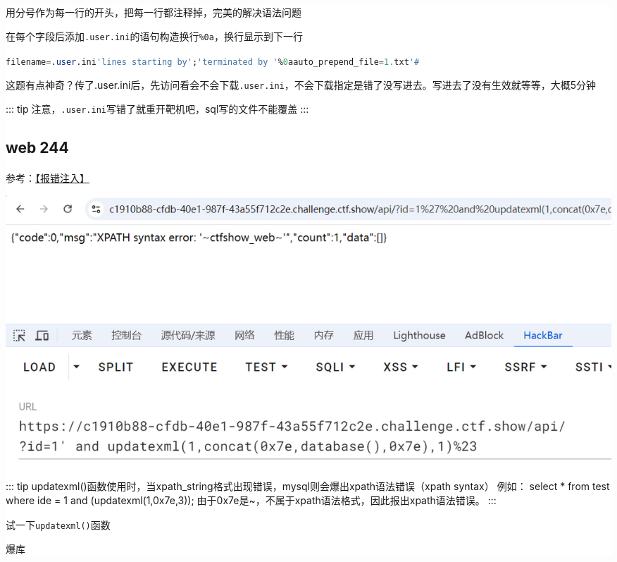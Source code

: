 用分号作为每一行的开头，把每一行都注释掉，完美的解决语法问题

在每个字段后添加`.user.ini`的语句构造换行`%0a`，换行显示到下一行

```sql
filename=.user.ini'lines starting by';'terminated by '%0aauto_prepend_file=1.txt'#
```

这题有点神奇？传了.user.ini后，先访问看会不会下载`.user.ini`，不会下载指定是错了没写进去。写进去了没有生效就等等，大概5分钟

::: tip
注意，`.user.ini`写错了就重开靶机吧，sql写的文件不能覆盖
:::

## web 244

参考：[【报错注入】](https://www.cnblogs.com/renhaoblog/p/14080633.html)

![244](/medias/show-sql/244.png)

::: tip
updatexml()函数使用时，当xpath_string格式出现错误，mysql则会爆出xpath语法错误（xpath syntax）
例如：
select * from test where ide = 1 and (updatexml(1,0x7e,3));
由于0x7e是~，不属于xpath语法格式，因此报出xpath语法错误。
:::

试一下`updatexml()`函数

爆库
